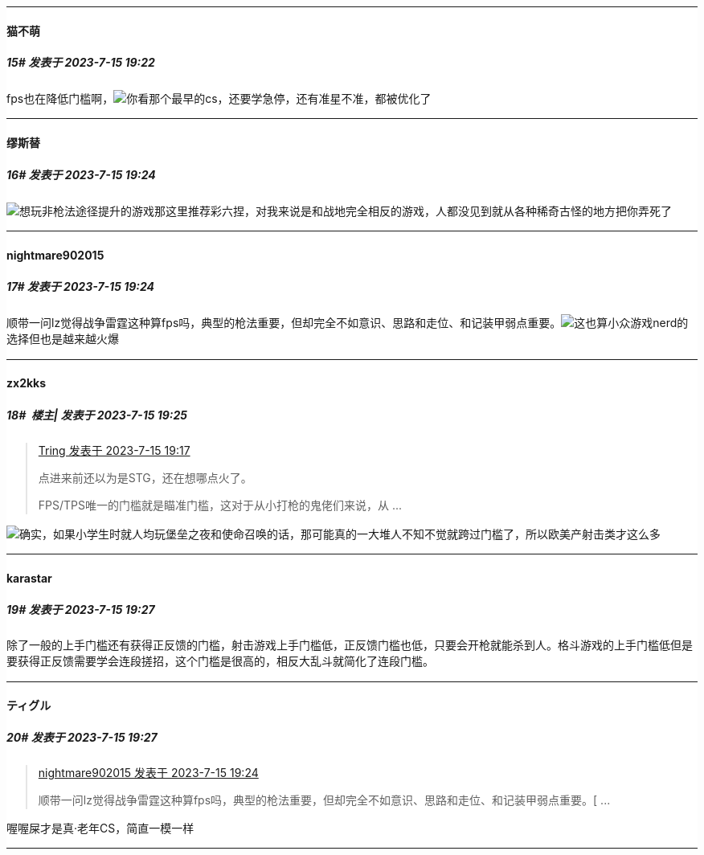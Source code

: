*****

####  猫不萌  
##### 15#       发表于 2023-7-15 19:22

fps也在降低门槛啊，<img src="https://static.saraba1st.com/image/smiley/face2017/037.png" referrerpolicy="no-referrer">你看那个最早的cs，还要学急停，还有准星不准，都被优化了

*****

####  缪斯替  
##### 16#       发表于 2023-7-15 19:24

<img src="https://static.saraba1st.com/image/smiley/face2017/067.png" referrerpolicy="no-referrer">想玩非枪法途径提升的游戏那这里推荐彩六捏，对我来说是和战地完全相反的游戏，人都没见到就从各种稀奇古怪的地方把你弄死了

*****

####  nightmare902015  
##### 17#       发表于 2023-7-15 19:24

顺带一问lz觉得战争雷霆这种算fps吗，典型的枪法重要，但却完全不如意识、思路和走位、和记装甲弱点重要。<img src="https://static.saraba1st.com/image/smiley/face2017/245.png" referrerpolicy="no-referrer">这也算小众游戏nerd的选择但也是越来越火爆

*****

####  zx2kks  
##### 18#         楼主| 发表于 2023-7-15 19:25

<blockquote><a href="httphttps://bbs.saraba1st.com/2b/forum.php?mod=redirect&amp;goto=findpost&amp;pid=61673430&amp;ptid=2144563" target="_blank">Tring 发表于 2023-7-15 19:17</a>

点进来前还以为是STG，还在想哪点火了。

FPS/TPS唯一的门槛就是瞄准门槛，这对于从小打枪的鬼佬们来说，从 ...</blockquote>
<img src="https://static.saraba1st.com/image/smiley/face2017/185.png" referrerpolicy="no-referrer">确实，如果小学生时就人均玩堡垒之夜和使命召唤的话，那可能真的一大堆人不知不觉就跨过门槛了，所以欧美产射击类才这么多

*****

####  karastar  
##### 19#       发表于 2023-7-15 19:27

除了一般的上手门槛还有获得正反馈的门槛，射击游戏上手门槛低，正反馈门槛也低，只要会开枪就能杀到人。格斗游戏的上手门槛低但是要获得正反馈需要学会连段搓招，这个门槛是很高的，相反大乱斗就简化了连段门槛。

*****

####  ティグル  
##### 20#       发表于 2023-7-15 19:27

<blockquote><a href="httphttps://bbs.saraba1st.com/2b/forum.php?mod=redirect&amp;goto=findpost&amp;pid=61673494&amp;ptid=2144563" target="_blank">nightmare902015 发表于 2023-7-15 19:24</a>

顺带一问lz觉得战争雷霆这种算fps吗，典型的枪法重要，但却完全不如意识、思路和走位、和记装甲弱点重要。[ ...</blockquote>
喔喔屎才是真·老年CS，简直一模一样

*****
